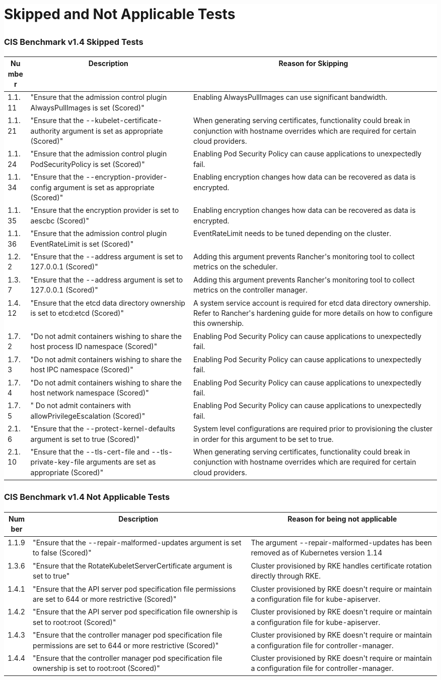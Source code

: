 # Skipped and Not Applicable Tests

### CIS Benchmark v1.4 Skipped Tests

Number | Description | Reason for Skipping
---|---|---
1.1.11 | "Ensure that the admission control plugin AlwaysPullImages is set (Scored)" | Enabling AlwaysPullImages can use significant bandwidth.
1.1.21 | "Ensure that the --kubelet-certificate-authority argument is set as appropriate (Scored)" | When generating serving certificates, functionality could break in conjunction with hostname overrides which are required for certain cloud providers.
1.1.24 | "Ensure that the admission control plugin PodSecurityPolicy is set (Scored)" | Enabling Pod Security Policy can cause applications to unexpectedly fail.
1.1.34 | "Ensure that the --encryption-provider-config argument is set as appropriate (Scored)" | Enabling encryption changes how data can be recovered as data is encrypted.
1.1.35 | "Ensure that the encryption provider is set to aescbc (Scored)" | Enabling encryption changes how data can be recovered as data is encrypted.
1.1.36 | "Ensure that the admission control plugin EventRateLimit is set (Scored)" | EventRateLimit needs to be tuned depending on the cluster.
1.2.2 | "Ensure that the --address argument is set to 127.0.0.1 (Scored)" | Adding this argument prevents Rancher's monitoring tool to collect metrics on the scheduler.
1.3.7 | "Ensure that the --address argument is set to 127.0.0.1 (Scored)" | Adding this argument prevents Rancher's monitoring tool to collect metrics on the controller manager.
1.4.12 | "Ensure that the etcd data directory ownership is set to etcd:etcd (Scored)" | A system service account is required for etcd data directory ownership. Refer to Rancher's hardening guide for more details on how to configure this ownership.
1.7.2 | "Do not admit containers wishing to share the host process ID namespace (Scored)" | Enabling Pod Security Policy can cause applications to unexpectedly fail.
1.7.3 | "Do not admit containers wishing to share the host IPC namespace (Scored)" | Enabling Pod Security Policy can cause applications to unexpectedly fail.
1.7.4 | "Do not admit containers wishing to share the host network namespace (Scored)" | Enabling Pod Security Policy can cause applications to unexpectedly fail.
1.7.5 | " Do not admit containers with allowPrivilegeEscalation (Scored)" | Enabling Pod Security Policy can cause applications to unexpectedly fail.
2.1.6 | "Ensure that the --protect-kernel-defaults argument is set to true (Scored)" | System level configurations are required prior to provisioning the cluster in order for this argument to be set to true.
2.1.10 | "Ensure that the --tls-cert-file and --tls-private-key-file arguments are set as appropriate (Scored)" | When generating serving certificates, functionality could break in conjunction with hostname overrides which are required for certain cloud providers.

### CIS Benchmark v1.4 Not Applicable Tests

Number | Description | Reason for being not applicable
---|---|---
1.1.9 | "Ensure that the --repair-malformed-updates argument is set to false (Scored)" | The argument --repair-malformed-updates has been removed as of Kubernetes version 1.14
1.3.6 | "Ensure that the RotateKubeletServerCertificate argument is set to true" | Cluster provisioned by RKE handles certificate rotation directly through RKE.
1.4.1 | "Ensure that the API server pod specification file permissions are set to 644 or more restrictive (Scored)" | Cluster provisioned by RKE doesn't require or maintain a configuration file for kube-apiserver.
1.4.2 | "Ensure that the API server pod specification file ownership is set to root:root (Scored)" | Cluster provisioned by RKE doesn't require or maintain a configuration file for kube-apiserver.
1.4.3 | "Ensure that the controller manager pod specification file permissions are set to 644 or more restrictive (Scored)" | Cluster provisioned by RKE doesn't require or maintain a configuration file for controller-manager.
1.4.4 | "Ensure that the controller manager pod specification file ownership is set to root:root (Scored)" | Cluster provisioned by RKE doesn't require or maintain a configuration file for controller-manager.